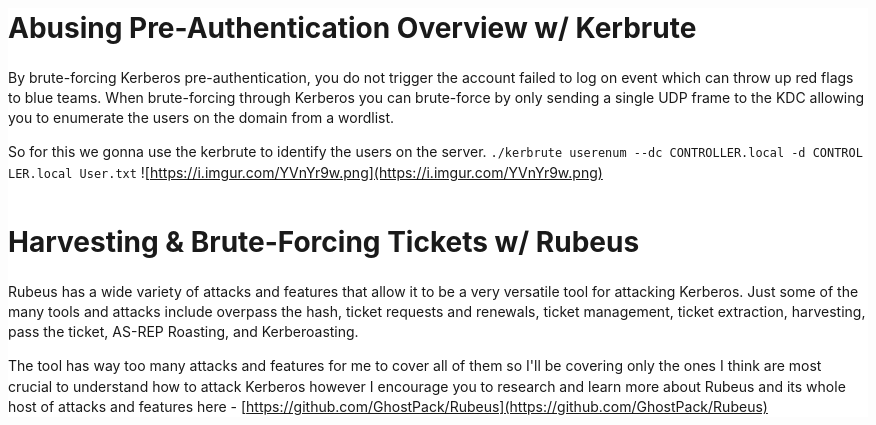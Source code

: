 # Abusing Pre-Authentication Overview w/ Kerbrute
By brute-forcing Kerberos pre-authentication, you do not trigger the account failed to log on event which can throw up red flags to blue teams. When brute-forcing through Kerberos you can brute-force by only sending a single UDP frame to the KDC allowing you to enumerate the users on the domain from a wordlist.

So for this we gonna use the kerbrute to identify the users on the server.
``./kerbrute userenum --dc CONTROLLER.local -d CONTROLLER.local User.txt``
![https://i.imgur.com/YVnYr9w.png](https://i.imgur.com/YVnYr9w.png)

# Harvesting & Brute-Forcing Tickets w/ Rubeus
Rubeus has a wide variety of attacks and features that allow it to be a very versatile tool for attacking Kerberos. Just some of the many tools and attacks include overpass the hash, ticket requests and renewals, ticket management, ticket extraction, harvesting, pass the ticket, AS-REP Roasting, and Kerberoasting.

The tool has way too many attacks and features for me to cover all of them so I'll be covering only the ones I think are most crucial to understand how to attack Kerberos however I encourage you to research and learn more about Rubeus and its whole host of attacks and features here - [https://github.com/GhostPack/Rubeus](https://github.com/GhostPack/Rubeus)
